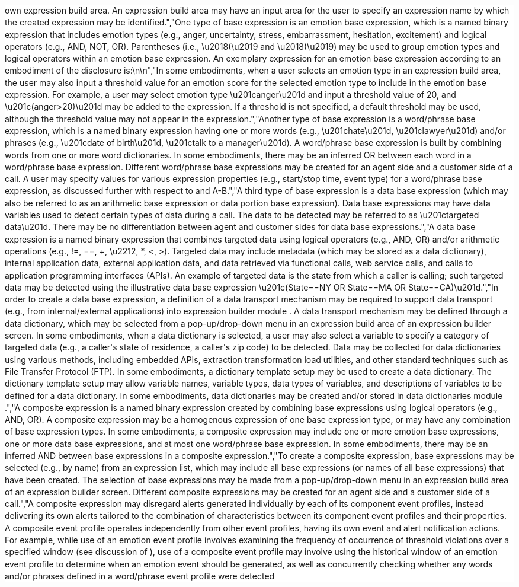 own expression build area. An expression build area may have an input area for the user to specify an expression name by which the created expression may be identified.","One type of base expression is an emotion base expression, which is a named binary expression that includes emotion types (e.g., anger, uncertainty, stress, embarrassment, hesitation, excitement) and logical operators (e.g., AND, NOT, OR). Parentheses (i.e., \u2018(\u2019 and \u2018)\u2019) may be used to group emotion types and logical operators within an emotion base expression. An exemplary expression for an emotion base expression according to an embodiment of the disclosure is:\n\n","In some embodiments, when a user selects an emotion type in an expression build area, the user may also input a threshold value for an emotion score for the selected emotion type to include in the emotion base expression. For example, a user may select emotion type \u201canger\u201d and input a threshold value of 20, and \u201c(anger>20)\u201d may be added to the expression. If a threshold is not specified, a default threshold may be used, although the threshold value may not appear in the expression.","Another type of base expression is a word\/phrase base expression, which is a named binary expression having one or more words (e.g., \u201chate\u201d, \u201clawyer\u201d) and\/or phrases (e.g., \u201cdate of birth\u201d, \u201ctalk to a manager\u201d). A word\/phrase base expression is built by combining words from one or more word dictionaries. In some embodiments, there may be an inferred OR between each word in a word\/phrase base expression. Different word\/phrase base expressions may be created for an agent side and a customer side of a call. A user may specify values for various expression properties (e.g., start\/stop time, event type) for a word\/phrase base expression, as discussed further with respect to  and A-B.","A third type of base expression is a data base expression (which may also be referred to as an arithmetic base expression or data portion base expression). Data base expressions may have data variables used to detect certain types of data during a call. The data to be detected may be referred to as \u201ctargeted data\u201d. There may be no differentiation between agent and customer sides for data base expressions.","A data base expression is a named binary expression that combines targeted data using logical operators (e.g., AND, OR) and\/or arithmetic operations (e.g., !=, ==, +, \u2212, *, <, >). Targeted data may include metadata (which may be stored as a data dictionary), internal application data, external application data, and data retrieved via functional calls, web service calls, and calls to application programming interfaces (APIs). An example of targeted data is the state from which a caller is calling; such targeted data may be detected using the illustrative data base expression \u201c(State==NY OR State==MA OR State==CA)\u201d.","In order to create a data base expression, a definition of a data transport mechanism may be required to support data transport (e.g., from internal\/external applications) into expression builder module . A data transport mechanism may be defined through a data dictionary, which may be selected from a pop-up\/drop-down menu in an expression build area of an expression builder screen. In some embodiments, when a data dictionary is selected, a user may also select a variable to specify a category of targeted data (e.g., a caller's state of residence, a caller's zip code) to be detected. Data may be collected for data dictionaries using various methods, including embedded APIs, extraction transformation load utilities, and other standard techniques such as File Transfer Protocol (FTP). In some embodiments, a dictionary template setup may be used to create a data dictionary. The dictionary template setup may allow variable names, variable types, data types of variables, and descriptions of variables to be defined for a data dictionary. In some embodiments, data dictionaries may be created and\/or stored in data dictionaries module .","A composite expression is a named binary expression created by combining base expressions using logical operators (e.g., AND, OR). A composite expression may be a homogenous expression of one base expression type, or may have any combination of base expression types. In some embodiments, a composite expression may include one or more emotion base expressions, one or more data base expressions, and at most one word\/phrase base expression. In some embodiments, there may be an inferred AND between base expressions in a composite expression.","To create a composite expression, base expressions may be selected (e.g., by name) from an expression list, which may include all base expressions (or names of all base expressions) that have been created. The selection of base expressions may be made from a pop-up\/drop-down menu in an expression build area of an expression builder screen. Different composite expressions may be created for an agent side and a customer side of a call.","A composite expression may disregard alerts generated individually by each of its component event profiles, instead delivering its own alerts tailored to the combination of characteristics between its component event profiles and their properties. A composite event profile operates independently from other event profiles, having its own event and alert notification actions. For example, while use of an emotion event profile involves examining the frequency of occurrence of threshold violations over a specified window (see discussion of ), use of a composite event profile may involve using the historical window of an emotion event profile to determine when an emotion event should be generated, as well as concurrently checking whether any words and\/or phrases defined in a word\/phrase event profile were detected